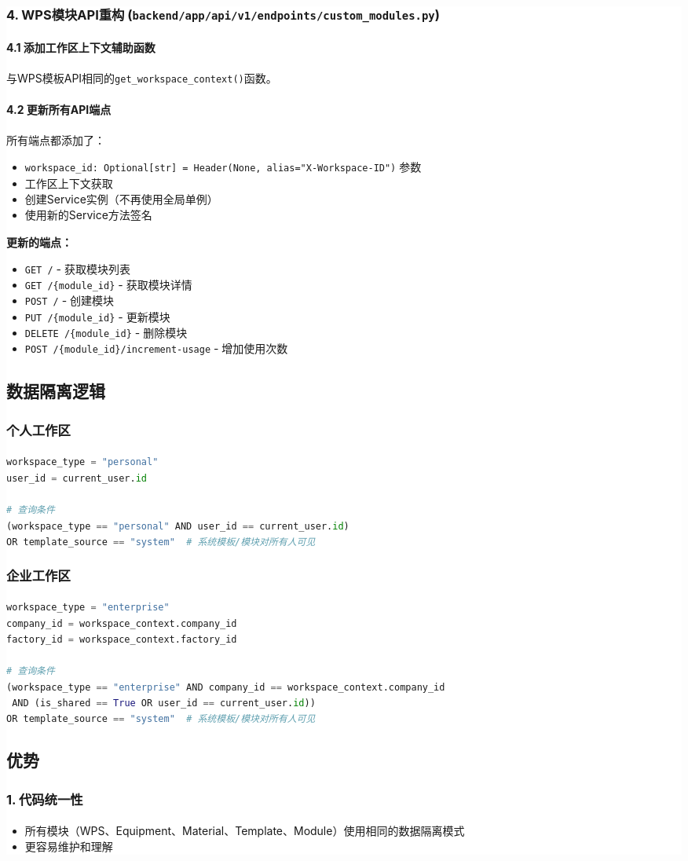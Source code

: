 ### 4. WPS模块API重构 (`backend/app/api/v1/endpoints/custom_modules.py`)

#### 4.1 添加工作区上下文辅助函数
与WPS模板API相同的`get_workspace_context()`函数。

#### 4.2 更新所有API端点
所有端点都添加了：
- `workspace_id: Optional[str] = Header(None, alias="X-Workspace-ID")` 参数
- 工作区上下文获取
- 创建Service实例（不再使用全局单例）
- 使用新的Service方法签名

**更新的端点：**
- `GET /` - 获取模块列表
- `GET /{module_id}` - 获取模块详情
- `POST /` - 创建模块
- `PUT /{module_id}` - 更新模块
- `DELETE /{module_id}` - 删除模块
- `POST /{module_id}/increment-usage` - 增加使用次数

## 数据隔离逻辑

### 个人工作区
```python
workspace_type = "personal"
user_id = current_user.id

# 查询条件
(workspace_type == "personal" AND user_id == current_user.id)
OR template_source == "system"  # 系统模板/模块对所有人可见
```

### 企业工作区
```python
workspace_type = "enterprise"
company_id = workspace_context.company_id
factory_id = workspace_context.factory_id

# 查询条件
(workspace_type == "enterprise" AND company_id == workspace_context.company_id 
 AND (is_shared == True OR user_id == current_user.id))
OR template_source == "system"  # 系统模板/模块对所有人可见
```

## 优势

### 1. 代码统一性
- 所有模块（WPS、Equipment、Material、Template、Module）使用相同的数据隔离模式
- 更容易维护和理解
